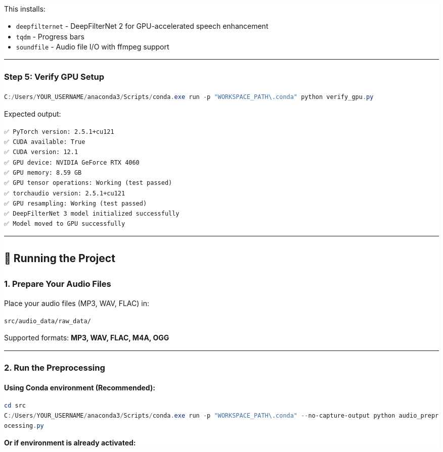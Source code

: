 This installs:

- `deepfilternet` - DeepFilterNet 2 for GPU-accelerated speech enhancement
- `tqdm` - Progress bars
- `soundfile` - Audio file I/O with ffmpeg support

---

### Step 5: Verify GPU Setup

```powershell
C:/Users/YOUR_USERNAME/anaconda3/Scripts/conda.exe run -p "WORKSPACE_PATH\.conda" python verify_gpu.py
```

Expected output:

```
✅ PyTorch version: 2.5.1+cu121
✅ CUDA available: True
✅ CUDA version: 12.1
✅ GPU device: NVIDIA GeForce RTX 4060
✅ GPU memory: 8.59 GB
✅ GPU tensor operations: Working (test passed)
✅ torchaudio version: 2.5.1+cu121
✅ GPU resampling: Working (test passed)
✅ DeepFilterNet 3 model initialized successfully
✅ Model moved to GPU successfully
```

---

## 🎵 Running the Project

### 1. Prepare Your Audio Files

Place your audio files (MP3, WAV, FLAC) in:

```
src/audio_data/raw_data/
```

Supported formats: **MP3, WAV, FLAC, M4A, OGG**

---

### 2. Run the Preprocessing

**Using Conda environment (Recommended):**

```powershell
cd src
C:/Users/YOUR_USERNAME/anaconda3/Scripts/conda.exe run -p "WORKSPACE_PATH\.conda" --no-capture-output python audio_preprocessing.py
```

**Or if environment is already activated:**
